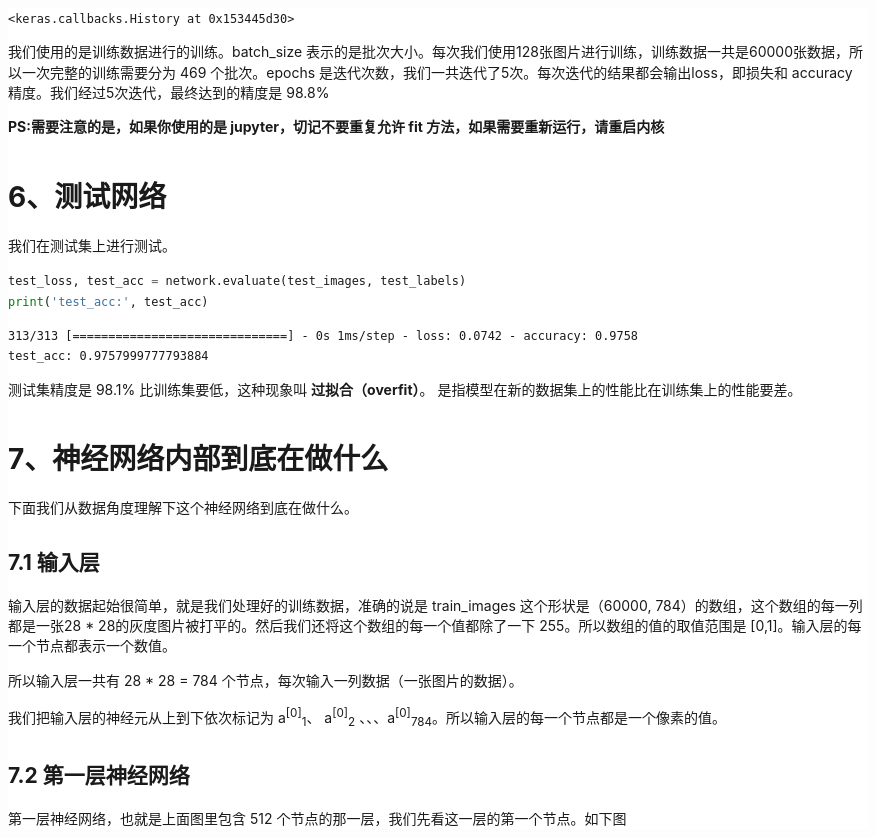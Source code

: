 



    <keras.callbacks.History at 0x153445d30>



我们使用的是训练数据进行的训练。batch_size 表示的是批次大小。每次我们使用128张图片进行训练，训练数据一共是60000张数据，所以一次完整的训练需要分为 469 个批次。epochs 是迭代次数，我们一共迭代了5次。每次迭代的结果都会输出loss，即损失和 accuracy 精度。我们经过5次迭代，最终达到的精度是 98.8%

**PS:需要注意的是，如果你使用的是 jupyter，切记不要重复允许 fit 方法，如果需要重新运行，请重启内核**


# 6、测试网络
我们在测试集上进行测试。


```python
test_loss, test_acc = network.evaluate(test_images, test_labels)
print('test_acc:', test_acc)
```

    313/313 [==============================] - 0s 1ms/step - loss: 0.0742 - accuracy: 0.9758
    test_acc: 0.9757999777793884


测试集精度是 98.1% 比训练集要低，这种现象叫 **过拟合（overfit）**。 是指模型在新的数据集上的性能比在训练集上的性能要差。

# 7、神经网络内部到底在做什么

下面我们从数据角度理解下这个神经网络到底在做什么。

## 7.1 输入层
输入层的数据起始很简单，就是我们处理好的训练数据，准确的说是 train_images 这个形状是（60000, 784）的数组，这个数组的每一列都是一张28 * 28的灰度图片被打平的。然后我们还将这个数组的每一个值都除了一下 255。所以数组的值的取值范围是 [0,1]。输入层的每一个节点都表示一个数值。

所以输入层一共有 28 * 28 = 784 个节点，每次输入一列数据（一张图片的数据）。

我们把输入层的神经元从上到下依次标记为  a<sup>[0]</sup><sub>1</sub>、 a<sup>[0]</sup><sub>2</sub> 、、、a<sup>[0]</sup><sub>784</sub>。所以输入层的每一个节点都是一个像素的值。

## 7.2 第一层神经网络
第一层神经网络，也就是上面图里包含 512 个节点的那一层，我们先看这一层的第一个节点。如下图
